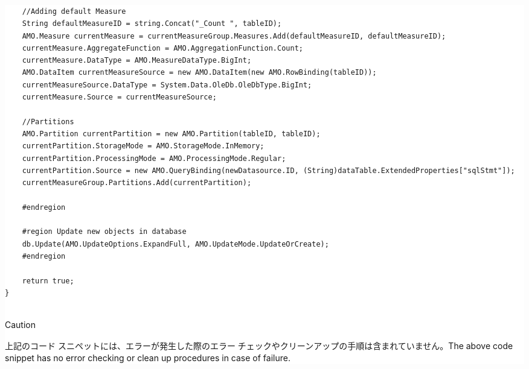 ```  
    //Adding default Measure  
    String defaultMeasureID = string.Concat("_Count ", tableID);  
    AMO.Measure currentMeasure = currentMeasureGroup.Measures.Add(defaultMeasureID, defaultMeasureID);  
    currentMeasure.AggregateFunction = AMO.AggregationFunction.Count;  
    currentMeasure.DataType = AMO.MeasureDataType.BigInt;  
    AMO.DataItem currentMeasureSource = new AMO.DataItem(new AMO.RowBinding(tableID));  
    currentMeasureSource.DataType = System.Data.OleDb.OleDbType.BigInt;  
    currentMeasure.Source = currentMeasureSource;  
  
    //Partitions  
    AMO.Partition currentPartition = new AMO.Partition(tableID, tableID);  
    currentPartition.StorageMode = AMO.StorageMode.InMemory;  
    currentPartition.ProcessingMode = AMO.ProcessingMode.Regular;  
    currentPartition.Source = new AMO.QueryBinding(newDatasource.ID, (String)dataTable.ExtendedProperties["sqlStmt"]);  
    currentMeasureGroup.Partitions.Add(currentPartition);  
  
    #endregion  
  
    #region Update new objects in database  
    db.Update(AMO.UpdateOptions.ExpandFull, AMO.UpdateMode.UpdateOrCreate);  
    #endregion  
  
    return true;  
}  
  
```  
  
> [!CAUTION]  
>  <span data-ttu-id="a27bb-130">上記のコード スニペットには、エラーが発生した際のエラー チェックやクリーンアップの手順は含まれていません。</span><span class="sxs-lookup"><span data-stu-id="a27bb-130">The above code snippet has no error checking or clean up procedures in case of failure.</span></span>  
  
  
